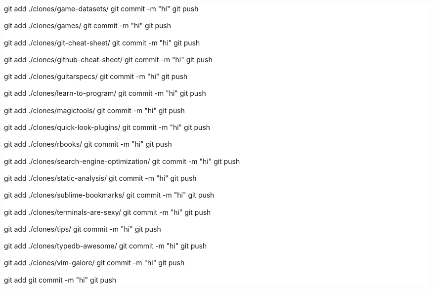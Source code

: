 git add ./clones/game-datasets/
git commit -m "hi" 
git push 

git add ./clones/games/
git commit -m "hi" 
git push 

git add ./clones/git-cheat-sheet/
git commit -m "hi" 
git push 

git add ./clones/github-cheat-sheet/
git commit -m "hi" 
git push 

git add ./clones/guitarspecs/
git commit -m "hi" 
git push 

git add ./clones/learn-to-program/
git commit -m "hi" 
git push 

git add ./clones/magictools/
git commit -m "hi" 
git push 

git add ./clones/quick-look-plugins/
git commit -m "hi" 
git push 

git add ./clones/rbooks/
git commit -m "hi" 
git push 

git add ./clones/search-engine-optimization/
git commit -m "hi" 
git push 

git add ./clones/static-analysis/
git commit -m "hi" 
git push 

git add ./clones/sublime-bookmarks/
git commit -m "hi" 
git push 

git add ./clones/terminals-are-sexy/
git commit -m "hi" 
git push 

git add ./clones/tips/
git commit -m "hi" 
git push 

git add ./clones/typedb-awesome/
git commit -m "hi" 
git push 

git add ./clones/vim-galore/
git commit -m "hi" 
git push 

git add
git commit -m "hi" 
git push 

